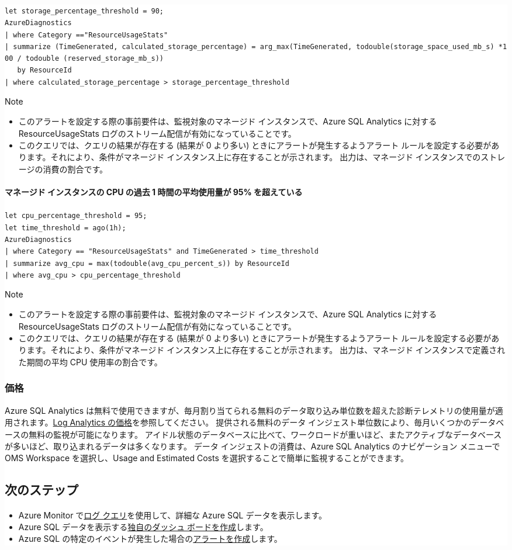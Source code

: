 ```
let storage_percentage_threshold = 90;
AzureDiagnostics
| where Category =="ResourceUsageStats"
| summarize (TimeGenerated, calculated_storage_percentage) = arg_max(TimeGenerated, todouble(storage_space_used_mb_s) *100 / todouble (reserved_storage_mb_s))
   by ResourceId
| where calculated_storage_percentage > storage_percentage_threshold
```

> [!NOTE]
>
> - このアラートを設定する際の事前要件は、監視対象のマネージド インスタンスで、Azure SQL Analytics に対する ResourceUsageStats ログのストリーム配信が有効になっていることです。
> - このクエリでは、クエリの結果が存在する (結果が 0 より多い) ときにアラートが発生するようアラート ルールを設定する必要があります。それにより、条件がマネージド インスタンス上に存在することが示されます。 出力は、マネージド インスタンスでのストレージの消費の割合です。

#### <a name="managed-instance-cpu-average-consumption-is-above-95-in-the-last-1-hr"></a>マネージド インスタンスの CPU の過去 1 時間の平均使用量が 95% を超えている

```
let cpu_percentage_threshold = 95;
let time_threshold = ago(1h);
AzureDiagnostics
| where Category == "ResourceUsageStats" and TimeGenerated > time_threshold
| summarize avg_cpu = max(todouble(avg_cpu_percent_s)) by ResourceId
| where avg_cpu > cpu_percentage_threshold
```

> [!NOTE]
>
> - このアラートを設定する際の事前要件は、監視対象のマネージド インスタンスで、Azure SQL Analytics に対する ResourceUsageStats ログのストリーム配信が有効になっていることです。
> - このクエリでは、クエリの結果が存在する (結果が 0 より多い) ときにアラートが発生するようアラート ルールを設定する必要があります。それにより、条件がマネージド インスタンス上に存在することが示されます。 出力は、マネージド インスタンスで定義された期間の平均 CPU 使用率の割合です。

### <a name="pricing"></a>価格

Azure SQL Analytics は無料で使用できますが、毎月割り当てられる無料のデータ取り込み単位数を超えた診断テレメトリの使用量が適用されます。[Log Analytics の価格](https://azure.microsoft.com/pricing/details/monitor)を参照してください。 提供される無料のデータ インジェスト単位数により、毎月いくつかのデータベースの無料の監視が可能になります。 アイドル状態のデータベースに比べて、ワークロードが重いほど、またアクティブなデータベースが多いほど、取り込まれるデータは多くなります。 データ インジェストの消費は、Azure SQL Analytics のナビゲーション メニューで OMS Workspace を選択し、Usage and Estimated Costs を選択することで簡単に監視することができます。

## <a name="next-steps"></a>次のステップ

- Azure Monitor で[ログ クエリ](../log-query/log-query-overview.md)を使用して、詳細な Azure SQL データを表示します。
- Azure SQL データを表示する[独自のダッシュ ボードを作成](../learn/tutorial-logs-dashboards.md)します。
- Azure SQL の特定のイベントが発生した場合の[アラートを作成](../platform/alerts-overview.md)します。
